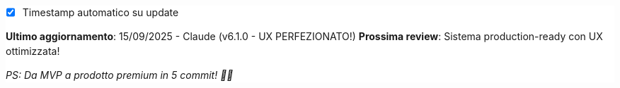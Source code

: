   - [x] Timestamp automatico su update

**Ultimo aggiornamento**: 15/09/2025 - Claude (v6.1.0 - UX PERFEZIONATO!)
**Prossima review**: Sistema production-ready con UX ottimizzata!

*PS: Da MVP a prodotto premium in 5 commit! 🎯🚀*